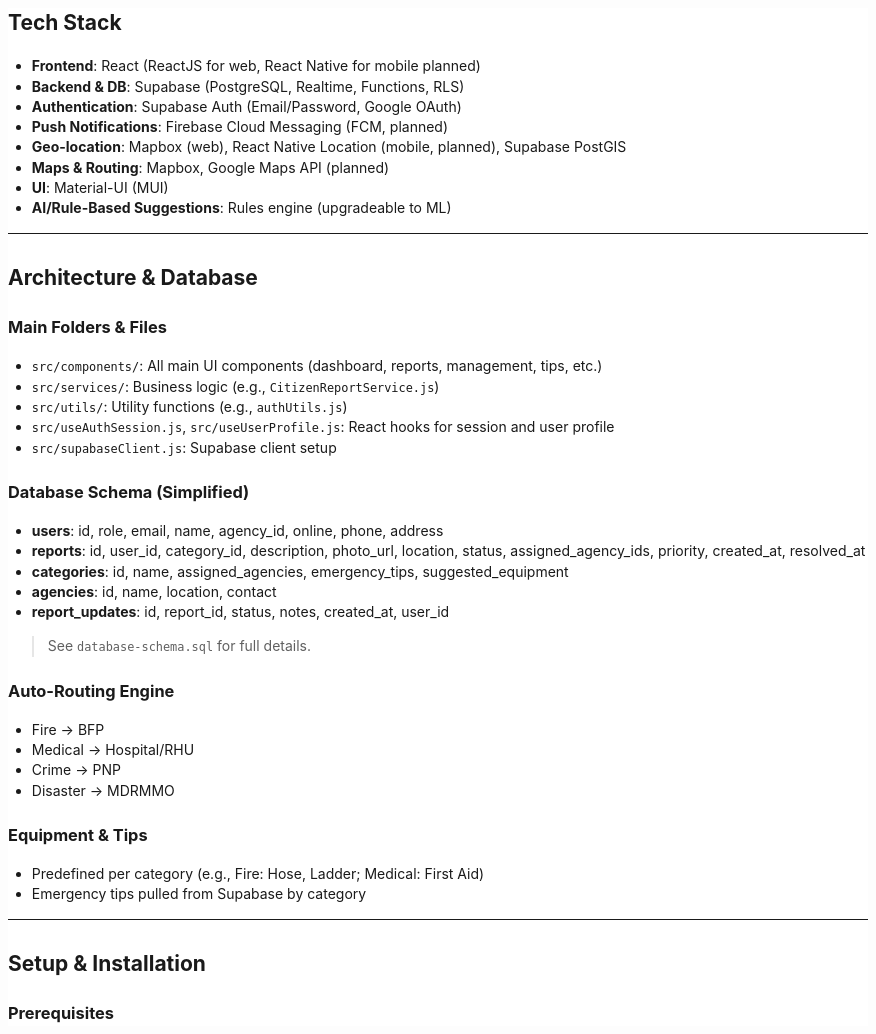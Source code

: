 
## Tech Stack

- **Frontend**: React (ReactJS for web, React Native for mobile planned)
- **Backend & DB**: Supabase (PostgreSQL, Realtime, Functions, RLS)
- **Authentication**: Supabase Auth (Email/Password, Google OAuth)
- **Push Notifications**: Firebase Cloud Messaging (FCM, planned)
- **Geo-location**: Mapbox (web), React Native Location (mobile, planned), Supabase PostGIS
- **Maps & Routing**: Mapbox, Google Maps API (planned)
- **UI**: Material-UI (MUI)
- **AI/Rule-Based Suggestions**: Rules engine (upgradeable to ML)

---

## Architecture & Database

### Main Folders & Files

- `src/components/`: All main UI components (dashboard, reports, management, tips, etc.)
- `src/services/`: Business logic (e.g., `CitizenReportService.js`)
- `src/utils/`: Utility functions (e.g., `authUtils.js`)
- `src/useAuthSession.js`, `src/useUserProfile.js`: React hooks for session and user profile
- `src/supabaseClient.js`: Supabase client setup

### Database Schema (Simplified)

- **users**: id, role, email, name, agency_id, online, phone, address
- **reports**: id, user_id, category_id, description, photo_url, location, status, assigned_agency_ids, priority, created_at, resolved_at
- **categories**: id, name, assigned_agencies, emergency_tips, suggested_equipment
- **agencies**: id, name, location, contact
- **report_updates**: id, report_id, status, notes, created_at, user_id

> See `database-schema.sql` for full details.

### Auto-Routing Engine

- Fire → BFP
- Medical → Hospital/RHU
- Crime → PNP
- Disaster → MDRMMO

### Equipment & Tips

- Predefined per category (e.g., Fire: Hose, Ladder; Medical: First Aid)
- Emergency tips pulled from Supabase by category

---

## Setup & Installation

### Prerequisites
